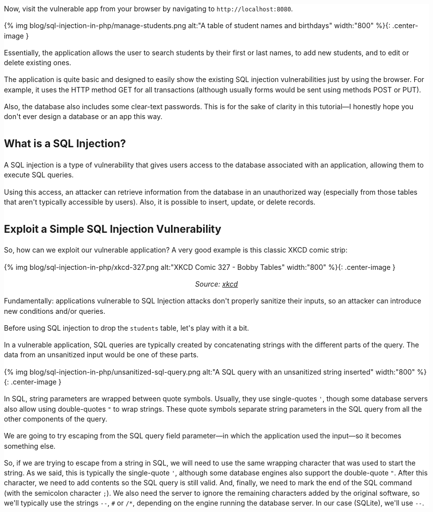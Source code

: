 Now, visit the vulnerable app from your browser by navigating to `http://localhost:8080`.

{% img blog/sql-injection-in-php/manage-students.png alt:"A table of student names and birthdays" width:"800" %}{: .center-image }

Essentially, the application allows the user to search students by their first or last names, to add new students, and to edit or delete existing ones.

The application is quite basic and designed to easily show the existing SQL injection vulnerabilities just by using the browser. For example, it uses the HTTP method GET for all transactions (although usually forms would be sent using methods POST or PUT).

Also, the database also includes some clear-text passwords. This is for the sake of clarity in this tutorial—I honestly hope you don't ever design a database or an app this way.

## What is a SQL Injection?

A SQL injection is a type of vulnerability that gives users access to the database associated with an application, allowing them to execute SQL queries.

Using this access, an attacker can retrieve information from the database in an unauthorized way (especially from those tables that aren't typically accessible by users). Also, it is possible to insert, update, or delete records.

## Exploit a Simple SQL Injection Vulnerability

So, how can we exploit our vulnerable application? A very good example is this classic XKCD comic strip:

{% img blog/sql-injection-in-php/xkcd-327.png alt:"XKCD Comic 327 - Bobby Tables" width:"800" %}{: .center-image }
  
<div style="text-align: center; font-style: italic;">Source: <a href="https://xkcd.com/327">xkcd</a></div>

Fundamentally: applications vulnerable to SQL Injection attacks don't properly sanitize their inputs, so an attacker can introduce new conditions and/or queries. 

Before using SQL injection to drop the `students` table, let's play with it a bit.

In a vulnerable application, SQL queries are typically created by concatenating strings with the different parts of the query. The data from an unsanitized input would be one of these parts. 

{% img blog/sql-injection-in-php/unsanitized-sql-query.png alt:"A SQL query with an unsanitized string inserted" width:"800" %}{: .center-image }

In SQL, string parameters are wrapped between quote symbols. Usually, they use single-quotes `'`, though some database servers also allow using double-quotes `"` to wrap strings. These quote symbols separate string parameters in the SQL query from all the other components of the query.

We are going to try escaping from the SQL query field parameter—in which the application used the input—so it becomes something else. 

So, if we are trying to escape from a string in SQL, we will need to use the same wrapping character that was used to start the string. As we said, this is typically the single-quote `'`, although some database engines also support the double-quote `"`. After this character, we need to add contents so the SQL query is still valid. And, finally, we need to mark the end of the SQL command (with the semicolon character `;`). We also need the server to ignore the remaining characters added by the original software, so we'll typically use the strings `--`, `#` or `/*`, depending on the engine running the database server. In our case (SQLite), we'll use `--`.
